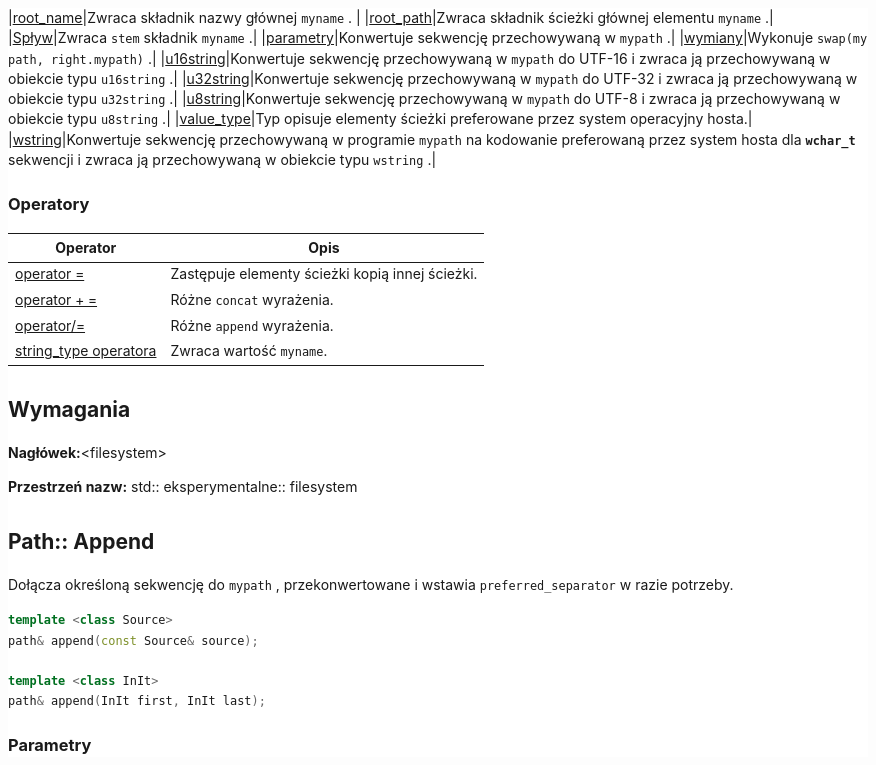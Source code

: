 |[root_name](#root_name)|Zwraca składnik nazwy głównej `myname` . |
|[root_path](#root_path)|Zwraca składnik ścieżki głównej elementu `myname` .|
|[Spływ](#stem)|Zwraca `stem` składnik `myname` .|
|[parametry](#string)|Konwertuje sekwencję przechowywaną w `mypath` .|
|[wymiany](#swap)|Wykonuje `swap(mypath, right.mypath)` .|
|[u16string](#u16string)|Konwertuje sekwencję przechowywaną w `mypath` do UTF-16 i zwraca ją przechowywaną w obiekcie typu `u16string` .|
|[u32string](#u32string)|Konwertuje sekwencję przechowywaną w `mypath` do UTF-32 i zwraca ją przechowywaną w obiekcie typu `u32string` .|
|[u8string](#u8string)|Konwertuje sekwencję przechowywaną w `mypath` do UTF-8 i zwraca ją przechowywaną w obiekcie typu `u8string` .|
|[value_type](#value_type)|Typ opisuje elementy ścieżki preferowane przez system operacyjny hosta.|
|[wstring](#wstring)|Konwertuje sekwencję przechowywaną w programie `mypath` na kodowanie preferowaną przez system hosta dla **`wchar_t`** sekwencji i zwraca ją przechowywaną w obiekcie typu `wstring` .|

### <a name="operators"></a>Operatory

|Operator|Opis|
|-|-|
|[operator =](#op_as)|Zastępuje elementy ścieżki kopią innej ścieżki.|
|[operator + =](#op_add)|Różne `concat` wyrażenia.|
|[operator/=](#op_divide)|Różne `append` wyrażenia.|
|[string_type operatora](#op_string)|Zwraca wartość `myname`.|

## <a name="requirements"></a>Wymagania

**Nagłówek:**\<filesystem>

**Przestrzeń nazw:** std:: eksperymentalne:: filesystem

## <a name="pathappend"></a><a name="append"></a>Path:: Append

Dołącza określoną sekwencję do `mypath` , przekonwertowane i wstawia `preferred_separator` w razie potrzeby.

```cpp
template <class Source>
path& append(const Source& source);

template <class InIt>
path& append(InIt first, InIt last);
```

### <a name="parameters"></a>Parametry

